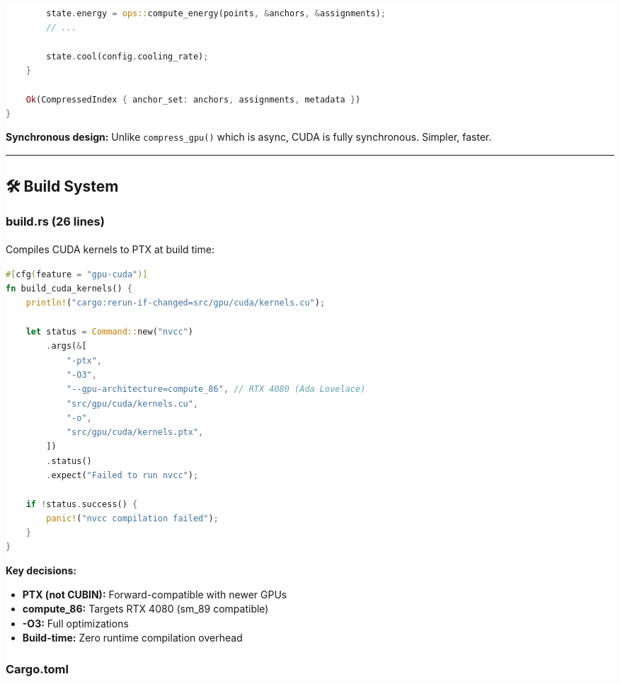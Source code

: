 ```rust
        state.energy = ops::compute_energy(points, &anchors, &assignments);
        // ...

        state.cool(config.cooling_rate);
    }

    Ok(CompressedIndex { anchor_set: anchors, assignments, metadata })
}
```

**Synchronous design:** Unlike `compress_gpu()` which is async, CUDA is fully synchronous. Simpler, faster.

---

## 🛠️ Build System

### build.rs (26 lines)

Compiles CUDA kernels to PTX at build time:

```rust
#[cfg(feature = "gpu-cuda")]
fn build_cuda_kernels() {
    println!("cargo:rerun-if-changed=src/gpu/cuda/kernels.cu");

    let status = Command::new("nvcc")
        .args(&[
            "-ptx",
            "-O3",
            "--gpu-architecture=compute_86", // RTX 4080 (Ada Lovelace)
            "src/gpu/cuda/kernels.cu",
            "-o",
            "src/gpu/cuda/kernels.ptx",
        ])
        .status()
        .expect("Failed to run nvcc");

    if !status.success() {
        panic!("nvcc compilation failed");
    }
}
```

**Key decisions:**
- **PTX (not CUBIN):** Forward-compatible with newer GPUs
- **compute_86:** Targets RTX 4080 (sm_89 compatible)
- **-O3:** Full optimizations
- **Build-time:** Zero runtime compilation overhead

### Cargo.toml
